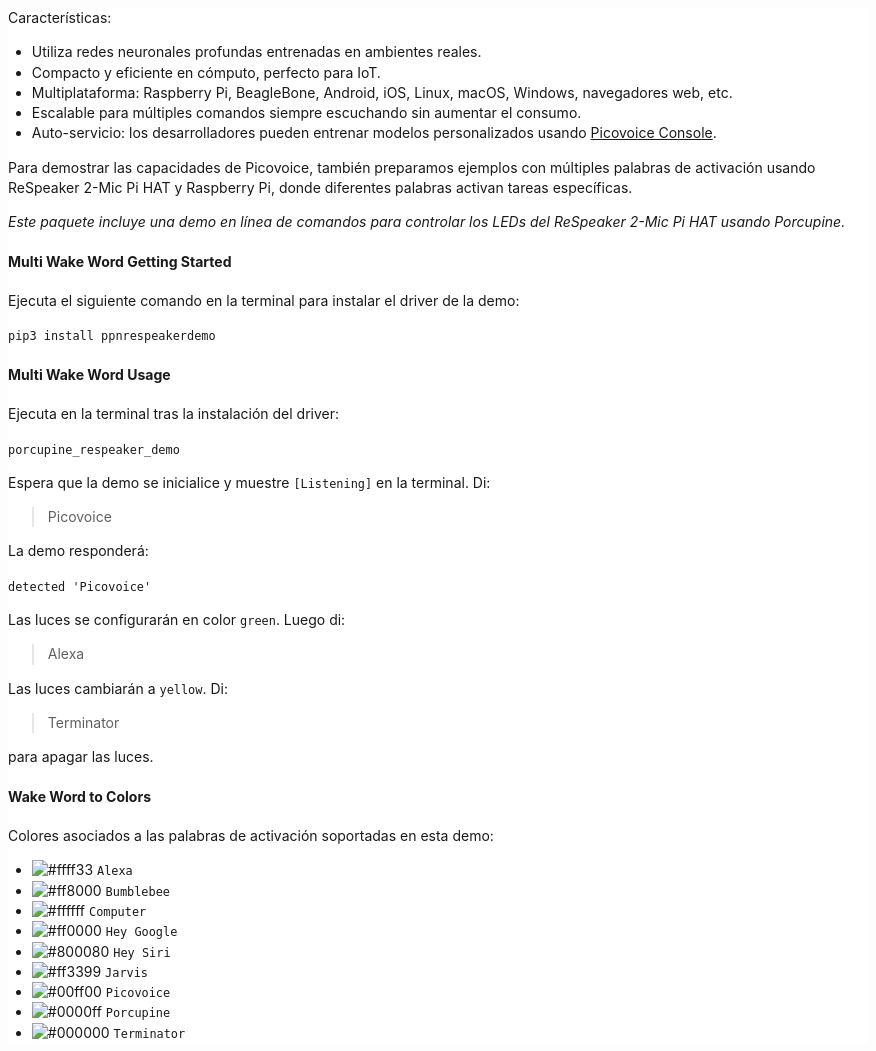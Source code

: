 Características:

- Utiliza redes neuronales profundas entrenadas en ambientes reales.
- Compacto y eficiente en cómputo, perfecto para IoT.
- Multiplataforma: Raspberry Pi, BeagleBone, Android, iOS, Linux, macOS, Windows, navegadores web, etc.
- Escalable para múltiples comandos siempre escuchando sin aumentar el consumo.
- Auto-servicio: los desarrolladores pueden entrenar modelos personalizados usando [Picovoice Console](https://picovoice.ai/console/).

Para demostrar las capacidades de Picovoice, también preparamos ejemplos con múltiples palabras de activación usando ReSpeaker 2-Mic Pi HAT y Raspberry Pi, donde diferentes palabras activan tareas específicas.

*Este paquete incluye una demo en línea de comandos para controlar los LEDs del ReSpeaker 2-Mic Pi HAT usando Porcupine.*

#### Multi Wake Word Getting Started

Ejecuta el siguiente comando en la terminal para instalar el driver de la demo:

```sh
pip3 install ppnrespeakerdemo
```

#### Multi Wake Word Usage

Ejecuta en la terminal tras la instalación del driver:

```sh
porcupine_respeaker_demo
```

Espera que la demo se inicialice y muestre `[Listening]` en la terminal. Di:

> Picovoice

La demo responderá:

```text
detected 'Picovoice'
```

Las luces se configurarán en color `green`. Luego di:

> Alexa

Las luces cambiarán a `yellow`. Di:

> Terminator

para apagar las luces.

#### Wake Word to Colors

Colores asociados a las palabras de activación soportadas en esta demo:

- ![#ffff33](https://via.placeholder.com/15/ffff33/000000?text=+) `Alexa`
- ![#ff8000](https://via.placeholder.com/15/ff8000/000000?text=+) `Bumblebee`
- ![#ffffff](https://via.placeholder.com/15/ffffff/000000?text=+) `Computer`
- ![#ff0000](https://via.placeholder.com/15/ff0000/000000?text=+) `Hey Google`
- ![#800080](https://via.placeholder.com/15/800080/000000?text=+) `Hey Siri`
- ![#ff3399](https://via.placeholder.com/15/ff3399/000000?text=+) `Jarvis`
- ![#00ff00](https://via.placeholder.com/15/00ff00/000000?text=+) `Picovoice`
- ![#0000ff](https://via.placeholder.com/15/0000ff/000000?text=+) `Porcupine`
- ![#000000](https://via.placeholder.com/15/000000/000000?text=+) `Terminator`
